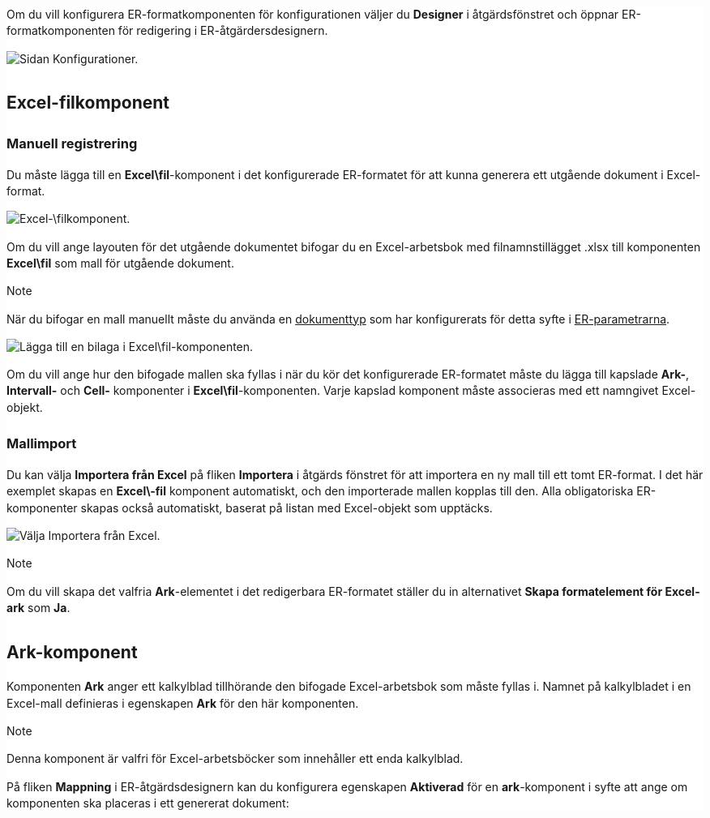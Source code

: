 Om du vill konfigurera ER-formatkomponenten för konfigurationen väljer du **Designer** i åtgärdsfönstret och öppnar ER-formatkomponenten för redigering i ER-åtgärdersdesignern.

![Sidan Konfigurationer.](./media/er-excel-format-add-format.png)

## <a name="excel-file-component"></a>Excel-filkomponent

### <a name="manual-entry"></a>Manuell registrering

Du måste lägga till en **Excel\\fil**-komponent i det konfigurerade ER-formatet för att kunna generera ett utgående dokument i Excel-format.

![Excel-\filkomponent.](./media/er-excel-format-add-file-component.png)

Om du vill ange layouten för det utgående dokumentet bifogar du en Excel-arbetsbok med filnamnstillägget .xlsx till komponenten **Excel\\fil** som mall för utgående dokument.

> [!NOTE]
> När du bifogar en mall manuellt måste du använda en [dokumenttyp](../../../fin-ops-core/fin-ops/organization-administration/configure-document-management.md#configure-document-types) som har konfigurerats för detta syfte i [ER-parametrarna](electronic-reporting-er-configure-parameters.md#parameters-to-manage-documents).

![Lägga till en bilaga i Excel\fil-komponenten.](./media/er-excel-format-add-file-component2.png)

Om du vill ange hur den bifogade mallen ska fyllas i när du kör det konfigurerade ER-formatet måste du lägga till kapslade **Ark-**, **Intervall-** och **Cell-** komponenter i **Excel\\fil**-komponenten. Varje kapslad komponent måste associeras med ett namngivet Excel-objekt.

### <a name="template-import"></a>Mallimport

Du kan välja **Importera från Excel** på fliken **Importera** i åtgärds fönstret för att importera en ny mall till ett tomt ER-format. I det här exemplet skapas en **Excel\\-fil** komponent automatiskt, och den importerade mallen kopplas till den. Alla obligatoriska ER-komponenter skapas också automatiskt, baserat på listan med Excel-objekt som upptäcks.

![Välja Importera från Excel.](./media/er-excel-format-import-template.png)

> [!NOTE]
> Om du vill skapa det valfria **Ark**-elementet i det redigerbara ER-formatet ställer du in alternativet **Skapa formatelement för Excel-ark** som **Ja**.

## <a name="sheet-component"></a>Ark-komponent

Komponenten **Ark** anger ett kalkylblad tillhörande den bifogade Excel-arbetsbok som måste fyllas i. Namnet på kalkylbladet i en Excel-mall definieras i egenskapen **Ark** för den här komponenten.

> [!NOTE]
> Denna komponent är valfri för Excel-arbetsböcker som innehåller ett enda kalkylblad.

På fliken **Mappning** i ER-åtgärdsdesignern kan du konfigurera egenskapen **Aktiverad** för en **ark**-komponent i syfte att ange om komponenten ska placeras i ett genererat dokument:
